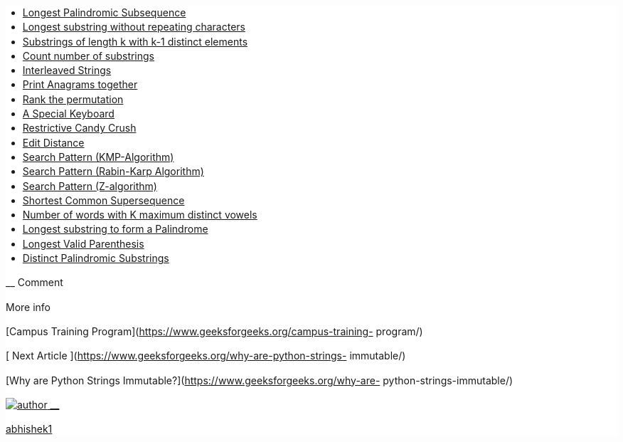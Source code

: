   * [Longest Palindromic Subsequence](https://www.geeksforgeeks.org/problems/longest-palindromic-subsequence-1612327878/1&selectedLang=python3)
  * [Longest substring without repeating characters](https://www.geeksforgeeks.org/problems/length-of-the-longest-substring3036/1&selectedLang=python3)
  * [Substrings of length k with k-1 distinct elements](https://www.geeksforgeeks.org/problems/substrings-of-length-k-with-k-1-distinct-elements/1&selectedLang=python3)
  * [Count number of substrings](https://www.geeksforgeeks.org/problems/count-number-of-substrings/0&selectedLang=python3)
  * [Interleaved Strings](https://www.geeksforgeeks.org/problems/interleaved-strings/1&selectedLang=python3)
  * [Print Anagrams together](https://www.geeksforgeeks.org/problems/print-anagrams-together/1&selectedLang=python3)
  * [Rank the permutation](https://www.geeksforgeeks.org/problems/rank-the-permutations2229/1&selectedLang=python3)
  * [A Special Keyboard](https://www.geeksforgeeks.org/problems/special-keyboard3018/1&selectedLang=python3)
  * [Restrictive Candy Crush](https://www.geeksforgeeks.org/problems/8c8f95810b05b4cab665f2997d36991bd58308a2/1&selectedLang=python3)
  * [Edit Distance](https://www.geeksforgeeks.org/problems/edit-distance3702/1)
  * [Search Pattern (KMP-Algorithm)](https://www.geeksforgeeks.org/problems/last-match1928/1&selectedLang=python3)
  * [Search Pattern (Rabin-Karp Algorithm)](https://www.geeksforgeeks.org/problems/31272eef104840f7430ad9fd1d43b434a4b9596b/1&selectedLang=python3)
  * [Search Pattern (Z-algorithm)](https://www.geeksforgeeks.org/problems/8dcd25918295847b4ced54055eae35a8501181c1/1&selectedLang=python3)
  * [Shortest Common Supersequence](https://www.geeksforgeeks.org/problems/shortest-common-supersequence0322/1&selectedLang=python3)
  * [Number of words with K maximum distinct vowels](https://www.geeksforgeeks.org/problems/7b9d245852bd8caf8a27d6d3961429f0a2b245f1/1&selectedLang=python3)
  * [Longest substring to form a Palindrome](https://www.geeksforgeeks.org/problems/longest-substring-whose-character-rearranged-can-form-a-palindrome/1&selectedLang=python3)
  * [Longest Valid Parenthesis](https://www.geeksforgeeks.org/problems/longest-valid-parentheses5657/1&selectedLang=python3)
  * [Distinct Palindromic Substrings](https://www.geeksforgeeks.org/problems/distinct-palindromic-substrings5141/1&selectedLang=python3)

  

__ Comment

More info

[Campus Training Program](https://www.geeksforgeeks.org/campus-training-
program/)

[ Next Article ](https://www.geeksforgeeks.org/why-are-python-strings-
immutable/)

[Why are Python Strings Immutable?](https://www.geeksforgeeks.org/why-are-
python-strings-immutable/)

[![author](https://media.geeksforgeeks.org/auth/profile/8wh06px7rkj21jihprcr)
__ ](https://www.geeksforgeeks.org/user/abhishek1/)

[abhishek1](https://www.geeksforgeeks.org/user/abhishek1/)
